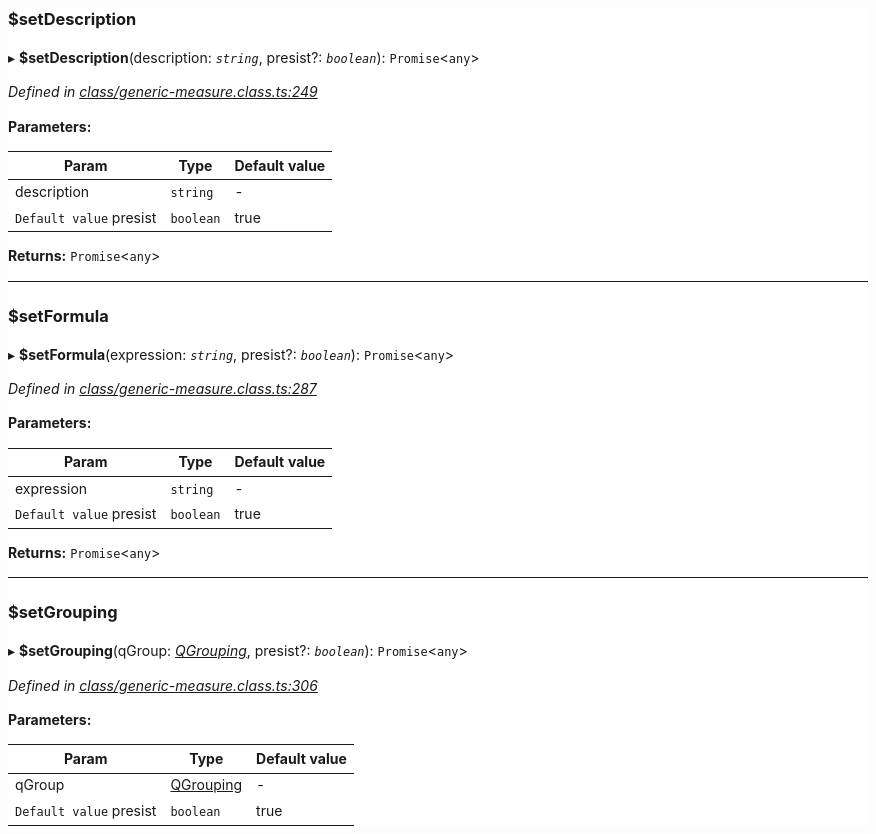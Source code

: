 ###  $setDescription

▸ **$setDescription**(description: *`string`*, presist?: *`boolean`*): `Promise`<`any`>

*Defined in [class/generic-measure.class.ts:249](https://github.com/goekaypamuk/angular-qlik-api/blob/be30617/src/class/generic-measure.class.ts#L249)*

**Parameters:**

| Param | Type | Default value |
| ------ | ------ | ------ |
| description | `string` | - |
| `Default value` presist | `boolean` | true |

**Returns:** `Promise`<`any`>

___
<a id="_setformula"></a>

###  $setFormula

▸ **$setFormula**(expression: *`string`*, presist?: *`boolean`*): `Promise`<`any`>

*Defined in [class/generic-measure.class.ts:287](https://github.com/goekaypamuk/angular-qlik-api/blob/be30617/src/class/generic-measure.class.ts#L287)*

**Parameters:**

| Param | Type | Default value |
| ------ | ------ | ------ |
| expression | `string` | - |
| `Default value` presist | `boolean` | true |

**Returns:** `Promise`<`any`>

___
<a id="_setgrouping"></a>

###  $setGrouping

▸ **$setGrouping**(qGroup: *[QGrouping](../enums/_enum_q_grouping_enum_.qgrouping.md)*, presist?: *`boolean`*): `Promise`<`any`>

*Defined in [class/generic-measure.class.ts:306](https://github.com/goekaypamuk/angular-qlik-api/blob/be30617/src/class/generic-measure.class.ts#L306)*

**Parameters:**

| Param | Type | Default value |
| ------ | ------ | ------ |
| qGroup | [QGrouping](../enums/_enum_q_grouping_enum_.qgrouping.md) | - |
| `Default value` presist | `boolean` | true |
